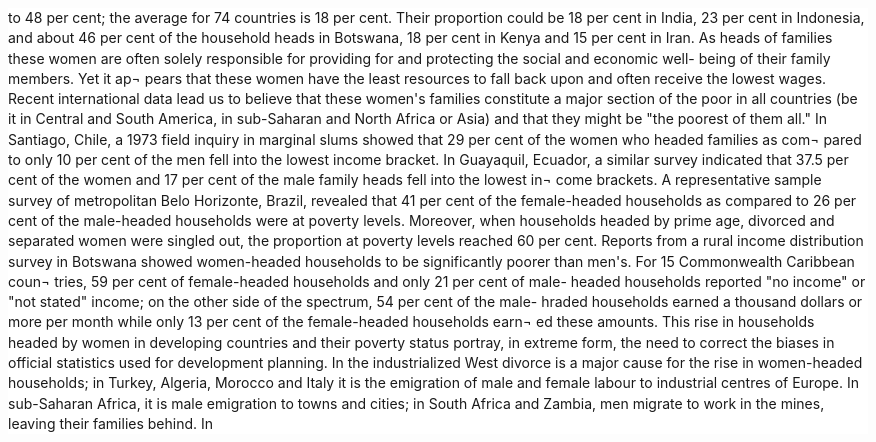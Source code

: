 to 48 per cent; the average for 74 countries
is 18 per cent. Their proportion could be 18
per cent in India, 23 per cent in Indonesia,
and about 46 per cent of the household
heads in Botswana, 18 per cent in Kenya
and 15 per cent in Iran.
As heads of families these women are
often solely responsible for providing for and
protecting the social and economic well-
being of their family members. Yet it ap¬
pears that these women have the least
resources to fall back upon and often receive
the lowest wages. Recent international data
lead us to believe that these women's
families constitute a major section of the
poor in all countries (be it in Central and
South America, in sub-Saharan and North
Africa or Asia) and that they might be "the
poorest of them all."
In Santiago, Chile, a 1973 field inquiry in
marginal slums showed that 29 per cent of
the women who headed families as com¬
pared to only 10 per cent of the men fell into
the lowest income bracket. In Guayaquil,
Ecuador, a similar survey indicated that 37.5
per cent of the women and 17 per cent of
the male family heads fell into the lowest in¬
come brackets. A representative sample
survey of metropolitan Belo Horizonte,
Brazil, revealed that 41 per cent of the
female-headed households as compared to
26 per cent of the male-headed households
were at poverty levels.
Moreover, when households headed by
prime age, divorced and separated women
were singled out, the proportion at poverty
levels reached 60 per cent. Reports from a
rural income distribution survey in Botswana
showed women-headed households to be
significantly poorer than men's.
For 15 Commonwealth Caribbean coun¬
tries, 59 per cent of female-headed
households and only 21 per cent of male-
headed households reported "no income"
or "not stated" income; on the other side of
the spectrum, 54 per cent of the male-
hraded households earned a thousand
dollars or more per month while only 13 per
cent of the female-headed households earn¬
ed these amounts. This rise in households
headed by women in developing countries
and their poverty status portray, in extreme
form, the need to correct the biases in
official statistics used for development
planning.
In the industrialized West divorce is a
major cause for the rise in women-headed
households; in Turkey, Algeria, Morocco
and Italy it is the emigration of male and
female labour to industrial centres of
Europe. In sub-Saharan Africa, it is male
emigration to towns and cities; in South
Africa and Zambia, men migrate to work in
the mines, leaving their families behind. In
